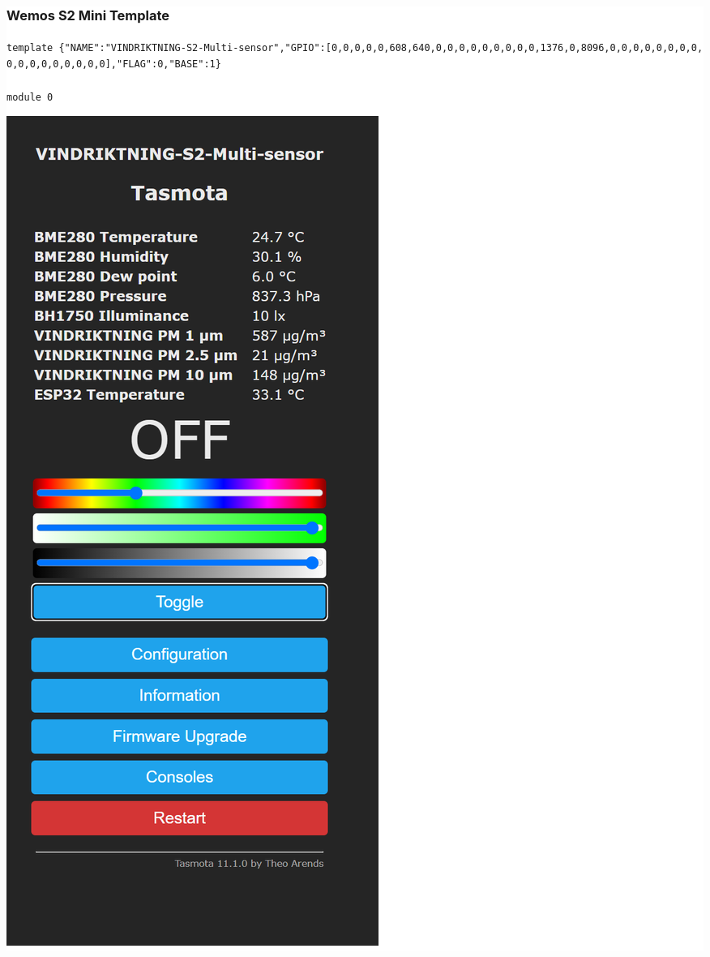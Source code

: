 ### Wemos S2 Mini Template

```
template {"NAME":"VINDRIKTNING-S2-Multi-sensor","GPIO":[0,0,0,0,0,608,640,0,0,0,0,0,0,0,0,0,1376,0,8096,0,0,0,0,0,0,0,0,0,0,0,0,0,0,0,0,0],"FLAG":0,"BASE":1}

module 0
```

![alt text](/static/img/devices/VINDRIKTNING-template-s2mini.png "S2 Mini Tasmota showing sensors")
